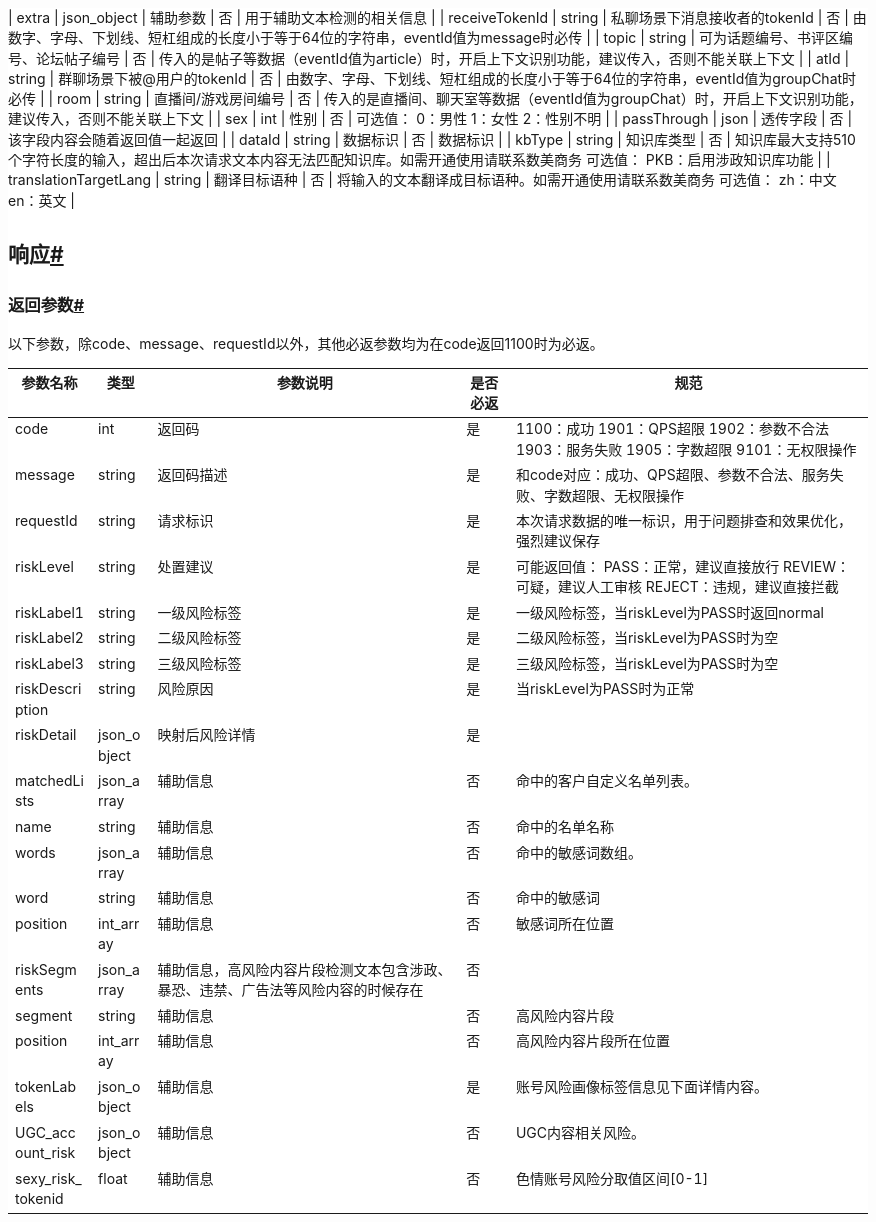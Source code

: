 | extra                 | json_object | 辅助参数                                                                       | 否    | 用于辅助文本检测的相关信息                                                                                                                                                                                                                                                                                 |
| receiveTokenId        | string      | 私聊场景下消息接收者的tokenId                                                         | 否    | 由数字、字母、下划线、短杠组成的长度小于等于64位的字符串，eventId值为message时必传                                                                                                                                                                                                                                             |
| topic                 | string      | 可为话题编号、书评区编号、论坛帖子编号                                                        | 否    | 传入的是帖子等数据（eventId值为article）时，开启上下文识别功能，建议传入，否则不能关联上下文                                                                                                                                                                                                                                         |
| atId                  | string      | 群聊场景下被@用户的tokenId                                                          | 否    | 由数字、字母、下划线、短杠组成的长度小于等于64位的字符串，eventId值为groupChat时必传                                                                                                                                                                                                                                           |
| room                  | string      | 直播间/游戏房间编号                                                                 | 否    | 传入的是直播间、聊天室等数据（eventId值为groupChat）时，开启上下文识别功能，建议传入，否则不能关联上下文                                                                                                                                                                                                                                  |
| sex                   | int         | 性别                                                                         | 否    | 可选值： 0：男性 1：女性 2：性别不明                                                                                                                                                                                                                                                                         |
| passThrough           | json        | 透传字段                                                                       | 否    | 该字段内容会随着返回值一起返回                                                                                                                                                                                                                                                                               |
| dataId                | string      | 数据标识                                                                       | 否    | 数据标识                                                                                                                                                                                                                                                                                          |
| kbType                | string      | 知识库类型                                                                      | 否    | 知识库最大支持510个字符长度的输入，超出后本次请求文本内容无法匹配知识库。如需开通使用请联系数美商务 可选值： PKB：启用涉政知识库功能                                                                                                                                                                                                                        |
| translationTargetLang | string      | 翻译目标语种                                                                     | 否    | 将输入的文本翻译成目标语种。如需开通使用请联系数美商务 可选值： zh：中文 en：英文                                                                                                                                                                                                                                                  |

## **响应**[#](https://help.ishumei.com/docs/tj/text/versionV4/sync/developDoc/#%E5%93%8D%E5%BA%94 "Direct link to heading")

### **返回参数**[#](https://help.ishumei.com/docs/tj/text/versionV4/sync/developDoc/#%E8%BF%94%E5%9B%9E%E5%8F%82%E6%95%B0 "Direct link to heading")

以下参数，除code、message、requestId以外，其他必返参数均为在code返回1100时为必返。

|参数名称|类型|参数说明|是否必返|规范|
|---|---|---|---|---|
|code|int|返回码|是|1100：成功 1901：QPS超限 1902：参数不合法 1903：服务失败 1905：字数超限 9101：无权限操作|
|message|string|返回码描述|是|和code对应：成功、QPS超限、参数不合法、服务失败、字数超限、无权限操作|
|requestId|string|请求标识|是|本次请求数据的唯一标识，用于问题排查和效果优化，强烈建议保存|
|riskLevel|string|处置建议|是|可能返回值： PASS：正常，建议直接放行 REVIEW：可疑，建议人工审核 REJECT：违规，建议直接拦截|
|riskLabel1|string|一级风险标签|是|一级风险标签，当riskLevel为PASS时返回normal|
|riskLabel2|string|二级风险标签|是|二级风险标签，当riskLevel为PASS时为空|
|riskLabel3|string|三级风险标签|是|三级风险标签，当riskLevel为PASS时为空|
|riskDescription|string|风险原因|是|当riskLevel为PASS时为正常|
|riskDetail|json_object|映射后风险详情|是||
|matchedLists|json_array|辅助信息|否|命中的客户自定义名单列表。|
|name|string|辅助信息|否|命中的名单名称|
|words|json_array|辅助信息|否|命中的敏感词数组。|
|word|string|辅助信息|否|命中的敏感词|
|position|int_array|辅助信息|否|敏感词所在位置|
|riskSegments|json_array|辅助信息，高风险内容片段检测文本包含涉政、暴恐、违禁、广告法等风险内容的时候存在|否||
|segment|string|辅助信息|否|高风险内容片段|
|position|int_array|辅助信息|否|高风险内容片段所在位置|
|tokenLabels|json_object|辅助信息|是|账号风险画像标签信息见下面详情内容。|
|UGC_account_risk|json_object|辅助信息|否|UGC内容相关风险。|
|sexy_risk_tokenid|float|辅助信息|否|色情账号风险分取值区间[0-1]|